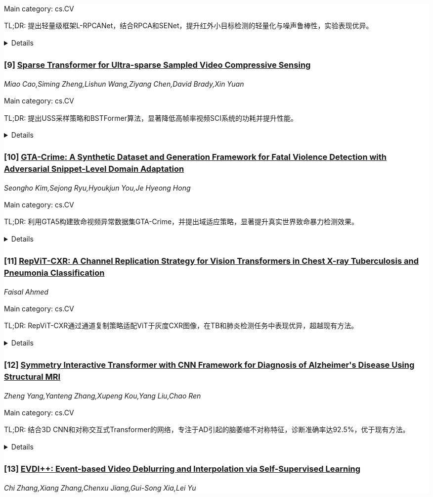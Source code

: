 Main category: cs.CV

TL;DR: 提出轻量级框架L-RPCANet，结合RPCA和SENet，提升红外小目标检测的轻量化与噪声鲁棒性，实验表现优异。


<details><summary>Details</summary></details>


### [9] [Sparse Transformer for Ultra-sparse Sampled Video Compressive Sensing](https://arxiv.org/abs/2509.08228)
*Miao Cao,Siming Zheng,Lishun Wang,Ziyang Chen,David Brady,Xin Yuan*

Main category: cs.CV

TL;DR: 提出USS采样策略和BSTFormer算法，显著降低高帧率视频SCI系统的功耗并提升性能。


<details><summary>Details</summary></details>


### [10] [GTA-Crime: A Synthetic Dataset and Generation Framework for Fatal Violence Detection with Adversarial Snippet-Level Domain Adaptation](https://arxiv.org/abs/2509.08232)
*Seongho Kim,Sejong Ryu,Hyoukjun You,Je Hyeong Hong*

Main category: cs.CV

TL;DR: 利用GTA5构建致命视频异常数据集GTA-Crime，并提出域适应策略，显著提升真实世界致命暴力检测效果。


<details><summary>Details</summary></details>


### [11] [RepViT-CXR: A Channel Replication Strategy for Vision Transformers in Chest X-ray Tuberculosis and Pneumonia Classification](https://arxiv.org/abs/2509.08234)
*Faisal Ahmed*

Main category: cs.CV

TL;DR: RepViT-CXR通过通道复制策略适配ViT于灰度CXR图像，在TB和肺炎检测任务中表现优异，超越现有方法。


<details><summary>Details</summary></details>


### [12] [Symmetry Interactive Transformer with CNN Framework for Diagnosis of Alzheimer's Disease Using Structural MRI](https://arxiv.org/abs/2509.08243)
*Zheng Yang,Yanteng Zhang,Xupeng Kou,Yang Liu,Chao Ren*

Main category: cs.CV

TL;DR: 结合3D CNN和对称交互式Transformer的网络，专注于AD引起的脑萎缩不对称特征，诊断准确率达92.5%，优于现有方法。


<details><summary>Details</summary></details>


### [13] [EVDI++: Event-based Video Deblurring and Interpolation via Self-Supervised Learning](https://arxiv.org/abs/2509.08260)
*Chi Zhang,Xiang Zhang,Chenxu Jiang,Gui-Song Xia,Lei Yu*
